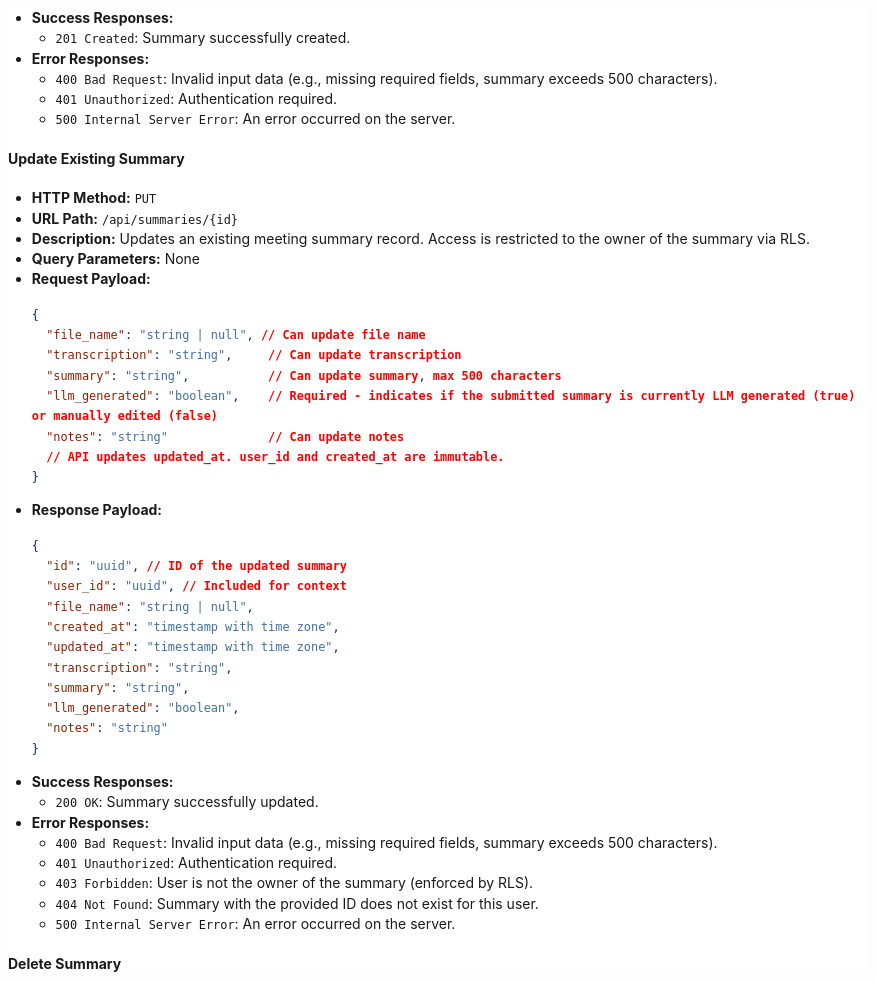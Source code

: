 *   **Success Responses:**
    *   `201 Created`: Summary successfully created.
*   **Error Responses:**
    *   `400 Bad Request`: Invalid input data (e.g., missing required fields, summary exceeds 500 characters).
    *   `401 Unauthorized`: Authentication required.
    *   `500 Internal Server Error`: An error occurred on the server.

#### Update Existing Summary

*   **HTTP Method:** `PUT`
*   **URL Path:** `/api/summaries/{id}`
*   **Description:** Updates an existing meeting summary record. Access is restricted to the owner of the summary via RLS.
*   **Query Parameters:** None
*   **Request Payload:**
    ```json
    {
      "file_name": "string | null", // Can update file name
      "transcription": "string",     // Can update transcription
      "summary": "string",           // Can update summary, max 500 characters
      "llm_generated": "boolean",    // Required - indicates if the submitted summary is currently LLM generated (true) or manually edited (false)
      "notes": "string"              // Can update notes
      // API updates updated_at. user_id and created_at are immutable.
    }
    ```
*   **Response Payload:**
    ```json
    {
      "id": "uuid", // ID of the updated summary
      "user_id": "uuid", // Included for context
      "file_name": "string | null",
      "created_at": "timestamp with time zone",
      "updated_at": "timestamp with time zone",
      "transcription": "string",
      "summary": "string",
      "llm_generated": "boolean",
      "notes": "string"
    }
    ```
*   **Success Responses:**
    *   `200 OK`: Summary successfully updated.
*   **Error Responses:**
    *   `400 Bad Request`: Invalid input data (e.g., missing required fields, summary exceeds 500 characters).
    *   `401 Unauthorized`: Authentication required.
    *   `403 Forbidden`: User is not the owner of the summary (enforced by RLS).
    *   `404 Not Found`: Summary with the provided ID does not exist for this user.
    *   `500 Internal Server Error`: An error occurred on the server.

#### Delete Summary
